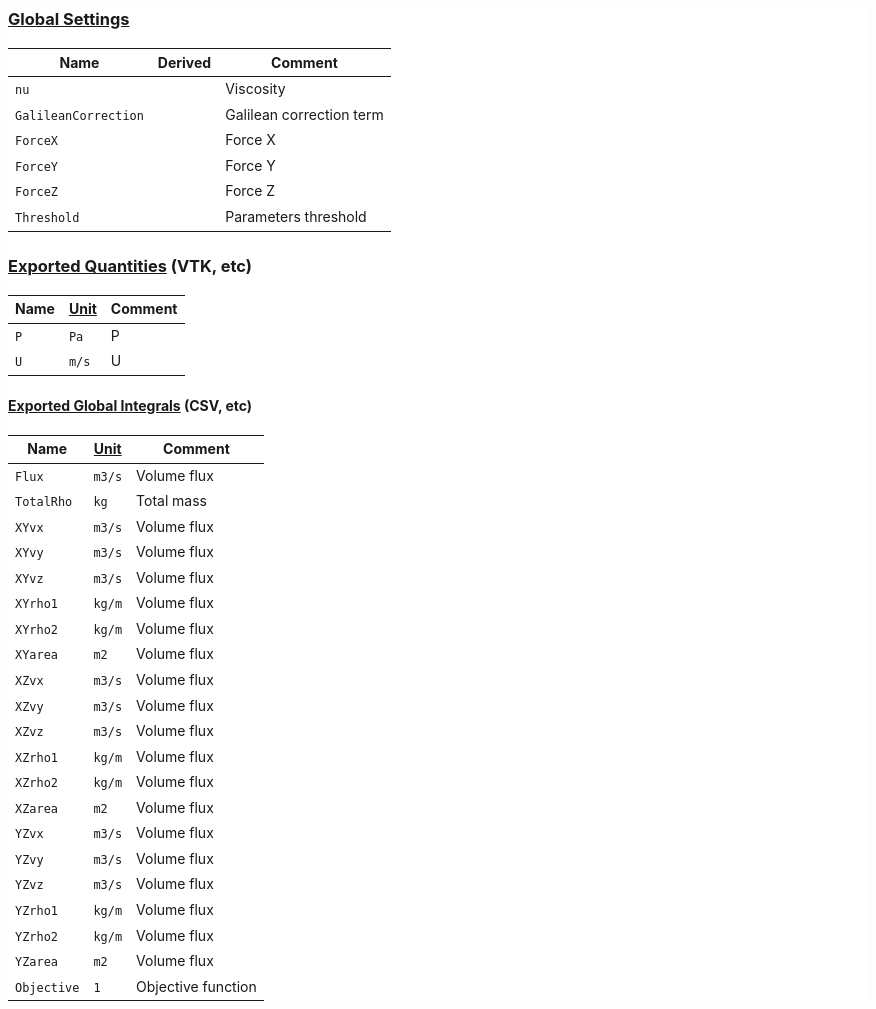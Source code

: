 
### [Global Settings](Settings)

| Name | Derived | Comment |
| --- | --- | --- |
|`nu`||Viscosity|
|`GalileanCorrection`||Galilean correction term|
|`ForceX`||Force X|
|`ForceY`||Force Y|
|`ForceZ`||Force Z|
|`Threshold`||Parameters threshold|

### [Exported Quantities](Quantities) (VTK, etc)

| Name | [Unit](Units) | Comment |
| --- | --- | --- |
|`P`|`Pa`|P|
|`U`|`m/s`|U|

#### [Exported Global Integrals](Globals) (CSV, etc)

| Name | [Unit](Units) | Comment |
| --- | --- | --- |
|`Flux`|`m3/s`|Volume flux|
|`TotalRho`|`kg`|Total mass|
|`XYvx`|`m3/s`|Volume flux|
|`XYvy`|`m3/s`|Volume flux|
|`XYvz`|`m3/s`|Volume flux|
|`XYrho1`|`kg/m`|Volume flux|
|`XYrho2`|`kg/m`|Volume flux|
|`XYarea`|`m2`|Volume flux|
|`XZvx`|`m3/s`|Volume flux|
|`XZvy`|`m3/s`|Volume flux|
|`XZvz`|`m3/s`|Volume flux|
|`XZrho1`|`kg/m`|Volume flux|
|`XZrho2`|`kg/m`|Volume flux|
|`XZarea`|`m2`|Volume flux|
|`YZvx`|`m3/s`|Volume flux|
|`YZvy`|`m3/s`|Volume flux|
|`YZvz`|`m3/s`|Volume flux|
|`YZrho1`|`kg/m`|Volume flux|
|`YZrho2`|`kg/m`|Volume flux|
|`YZarea`|`m2`|Volume flux|
|`Objective`|`1`|Objective function|
